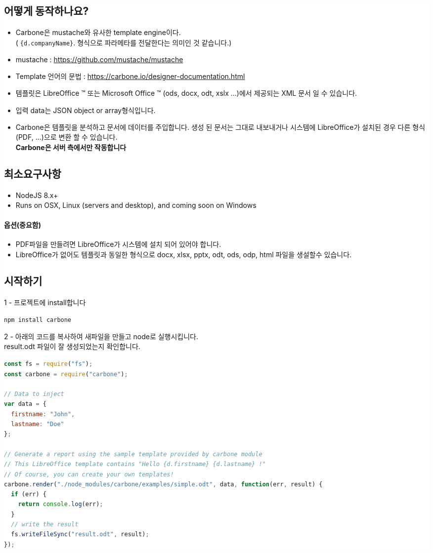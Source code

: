 ## 어떻게 동작하나요?

- Carbone은 mustache와 유사한 template engine이다.  
  ( `{d.companyName}`. 형식으로 파라메타를 전달한다는 의미인 것 같습니다.)

- mustache : https://github.com/mustache/mustache

- Template 언어의 문법 : https://carbone.io/designer-documentation.html

- 템플릿은 LibreOffice ™ 또는 Microsoft Office ™ (ods, docx, odt, xslx ...)에서 제공되는 XML 문서 일 수 있습니다.
- 입력 data는 JSON object or array형식입니다.

- Carbone은 템플릿을 분석하고 문서에 데이터를 주입합니다. 생성 된 문서는 그대로 내보내거나 시스템에 LibreOffice가 설치된 경우 다른 형식 (PDF, ...)으로 변환 할 수 있습니다.  
  **Carbone은 서버 측에서만 작동합니다**

## 최소요구사항

- NodeJS 8.x+
- Runs on OSX, Linux (servers and desktop), and coming soon on Windows

#### 옵션(중요함)

- PDF파일을 만들려면 LibreOffice가 시스템에 설치 되어 있어야 합니다.
- LibreOffice가 없어도 템플릿과 동일한 형식으로 docx, xlsx, pptx, odt, ods, odp, html 파일을 생설할수 있습니다.

## 시작하기

1 - 프로젝트에 install합니다

    npm install carbone

2 - 아래의 코드를 복사하여 새파일을 만들고 node로 실행시킵니다.  
result.odt 파일이 잘 생성되었는지 확인합니다.

```javascript
const fs = require("fs");
const carbone = require("carbone");

// Data to inject
var data = {
  firstname: "John",
  lastname: "Doe"
};

// Generate a report using the sample template provided by carbone module
// This LibreOffice template contains "Hello {d.firstname} {d.lastname} !"
// Of course, you can create your own templates!
carbone.render("./node_modules/carbone/examples/simple.odt", data, function(err, result) {
  if (err) {
    return console.log(err);
  }
  // write the result
  fs.writeFileSync("result.odt", result);
});
```
